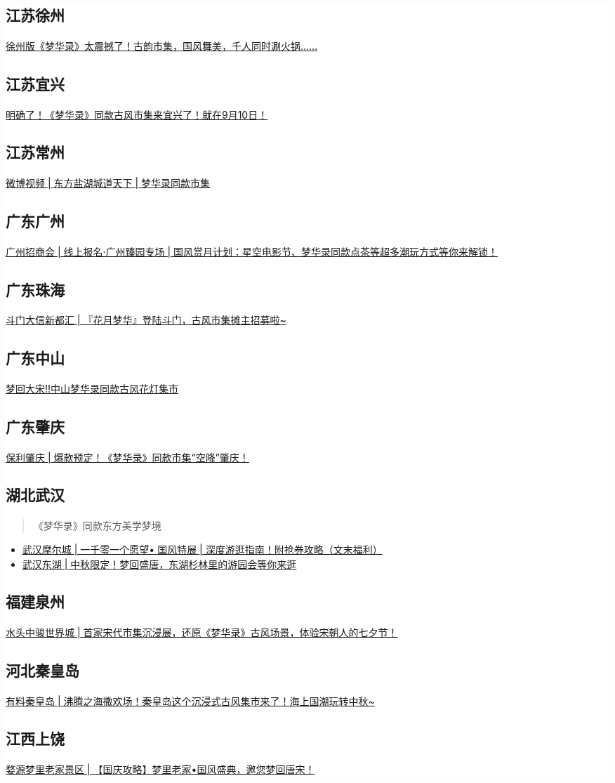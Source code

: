 ## 江苏徐州

[徐州版《梦华录》太震撼了！古韵市集，国风舞美，千人同时涮火锅……](https://www.sohu.com/a/573754626_121119043)

## 江苏宜兴

[明确了！《梦华录》同款古风市集来宜兴了！就在9月10日！](https://mp.weixin.qq.com/s/KeIA7FNYbkxy0pF-AaePZg)

## 江苏常州

[微博视频 | 东方盐湖城道天下 | 梦华录同款市集](https://m.weibo.cn/status/4818628128802100)

## 广东广州

[广州招商会 | 线上报名·广州臻园专场 | 国风赏月计划：星空电影节、梦华录同款点茶等超多潮玩方式等你来解锁！](https://mp.weixin.qq.com/s/Jvk7jHTS16PD6mB54QxMhQ)

## 广东珠海

 [斗门大信新都汇 | 『花月梦华』登陆斗门，古风市集摊主招募啦~](https://mp.weixin.qq.com/s/vk0kfCL99bv8J5Ea-m-L7w)

## 广东中山

[梦回大宋‼️中山梦华录同款古风花灯集市](https://www.xiaohongshu.com/discovery/item/631aeaa2000000001303999c?app_platform=android&app_version=7.55.0&share_from_user_hidden=true&type=normal&xhsshare=CopyLink&appuid=5c3e9f750000000007020be4&apptime=1662788030)

## 广东肇庆

 [保利肇庆 | 爆款预定！《梦华录》同款市集“空降”肇庆！](https://mp.weixin.qq.com/s/SMLC03Rcp0Z2P3BlrFQ8qQ)

## 湖北武汉

> 《梦华录》同款东方美学梦境

* [武汉摩尔城 | 一千零一个愿望• 国风特展 | 深度游逛指南！附抢券攻略（文末福利）](https://mp.weixin.qq.com/s/VIiXTSOjXdwe_B5OOiQqgA)
* [武汉东湖 | 中秋限定！梦回盛唐，东湖杉林里的游园会等你来逛](https://mp.weixin.qq.com/s/awAdxO2M8g4JiwTsNIB7lQ)

## 福建泉州

 [水头中骏世界城 | 首家宋代市集沉浸展，还原《梦华录》古风场景，体验宋朝人的七夕节！](https://mp.weixin.qq.com/s/OsJ-KKEVbkdcTTRCtV0eNw)

## 河北秦皇岛

 [有料秦皇岛 | 沸腾之海撒欢场！秦皇岛这个沉浸式古风集市来了！海上国潮玩转中秋~](https://mp.weixin.qq.com/s/IsX-_Ojgk6z4KWhLtai7Mw)

## 江西上饶

 [婺源梦里老家景区 | 【国庆攻略】梦里老家•国风盛典，邀您梦回唐宋！](https://mp.weixin.qq.com/s/jGCvL9EwIhOG5JtJ0XQLTw)
